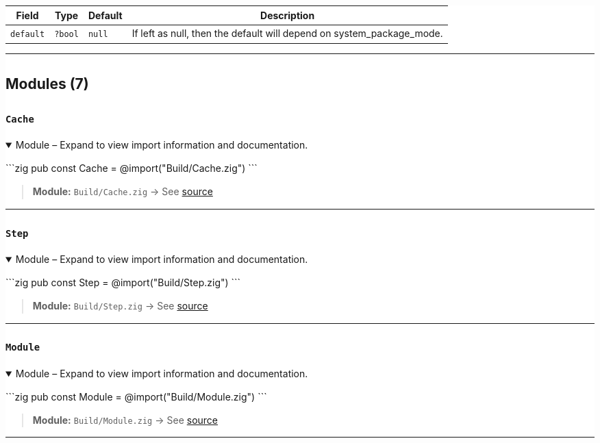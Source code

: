 | Field | Type | Default | Description |
|-------|------|---------|-------------|
| `default` | `?bool` | `null` | If left as null, then the default will depend on system\_package\_mode. |

</details>

---

## Modules (7)

### <a id="module-cache"></a>`Cache`

<details class="declaration-card" open>
<summary>Module – Expand to view import information and documentation.</summary>

\`\`\`zig
pub const Cache = @import("Build/Cache.zig")
\`\`\`

> **Module:** `Build/Cache.zig` → See [source](https://raw.githubusercontent.com/ziglang/zig/refs/heads/master/lib/std/Build/Cache.zig)

</details>

---

### <a id="module-step"></a>`Step`

<details class="declaration-card" open>
<summary>Module – Expand to view import information and documentation.</summary>

\`\`\`zig
pub const Step = @import("Build/Step.zig")
\`\`\`

> **Module:** `Build/Step.zig` → See [source](https://raw.githubusercontent.com/ziglang/zig/refs/heads/master/lib/std/Build/Step.zig)

</details>

---

### <a id="module-module"></a>`Module`

<details class="declaration-card" open>
<summary>Module – Expand to view import information and documentation.</summary>

\`\`\`zig
pub const Module = @import("Build/Module.zig")
\`\`\`

> **Module:** `Build/Module.zig` → See [source](https://raw.githubusercontent.com/ziglang/zig/refs/heads/master/lib/std/Build/Module.zig)

</details>

---